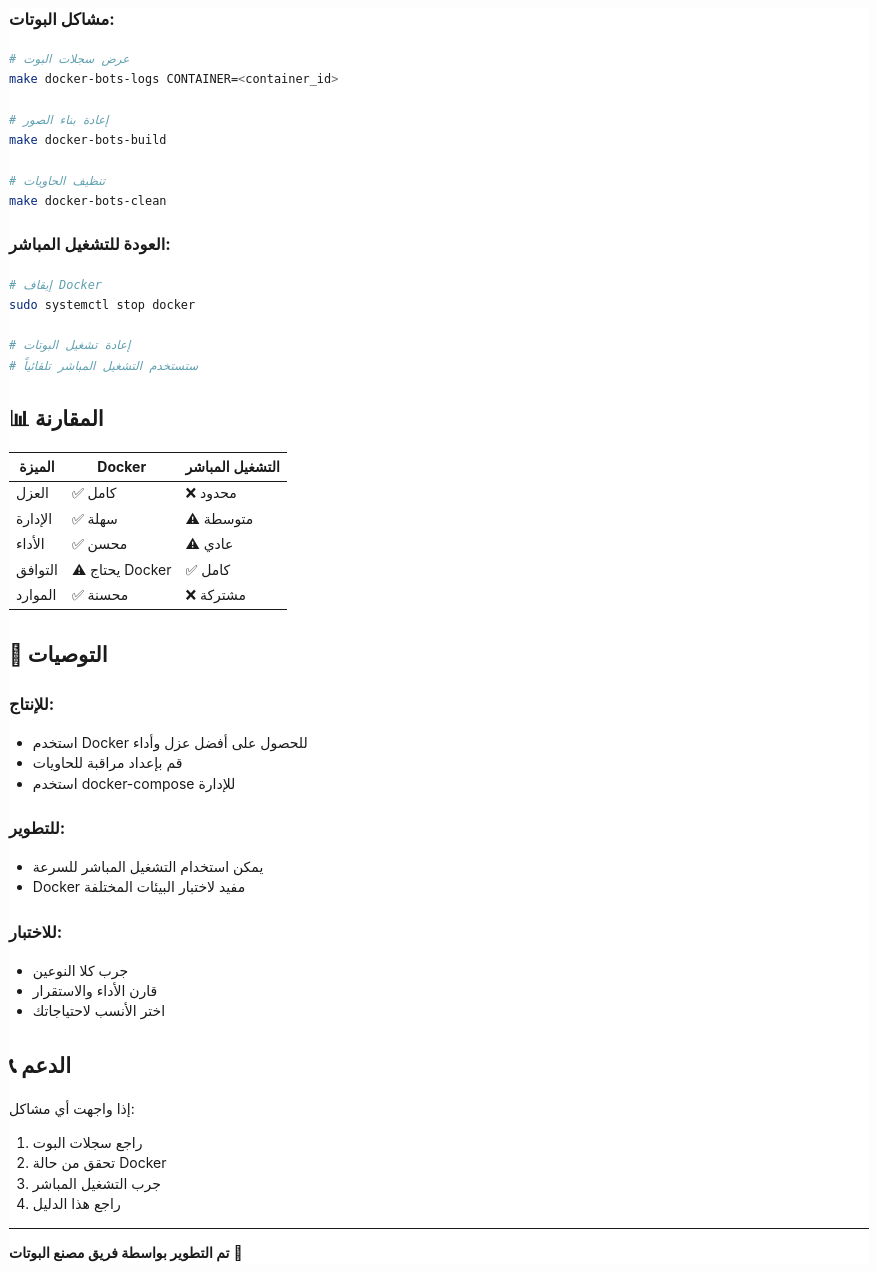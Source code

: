 ### **مشاكل البوتات:**
```bash
# عرض سجلات البوت
make docker-bots-logs CONTAINER=<container_id>

# إعادة بناء الصور
make docker-bots-build

# تنظيف الحاويات
make docker-bots-clean
```

### **العودة للتشغيل المباشر:**
```bash
# إيقاف Docker
sudo systemctl stop docker

# إعادة تشغيل البوتات
# ستستخدم التشغيل المباشر تلقائياً
```

## 📊 المقارنة

| الميزة | Docker | التشغيل المباشر |
|--------|--------|-----------------|
| العزل | ✅ كامل | ❌ محدود |
| الإدارة | ✅ سهلة | ⚠️ متوسطة |
| الأداء | ✅ محسن | ⚠️ عادي |
| التوافق | ⚠️ يحتاج Docker | ✅ كامل |
| الموارد | ✅ محسنة | ❌ مشتركة |

## 🎯 التوصيات

### **للإنتاج:**
- استخدم Docker للحصول على أفضل عزل وأداء
- قم بإعداد مراقبة للحاويات
- استخدم docker-compose للإدارة

### **للتطوير:**
- يمكن استخدام التشغيل المباشر للسرعة
- Docker مفيد لاختبار البيئات المختلفة

### **للاختبار:**
- جرب كلا النوعين
- قارن الأداء والاستقرار
- اختر الأنسب لاحتياجاتك

## 📞 الدعم

إذا واجهت أي مشاكل:
1. راجع سجلات البوت
2. تحقق من حالة Docker
3. جرب التشغيل المباشر
4. راجع هذا الدليل

---

**تم التطوير بواسطة فريق مصنع البوتات** 🚀